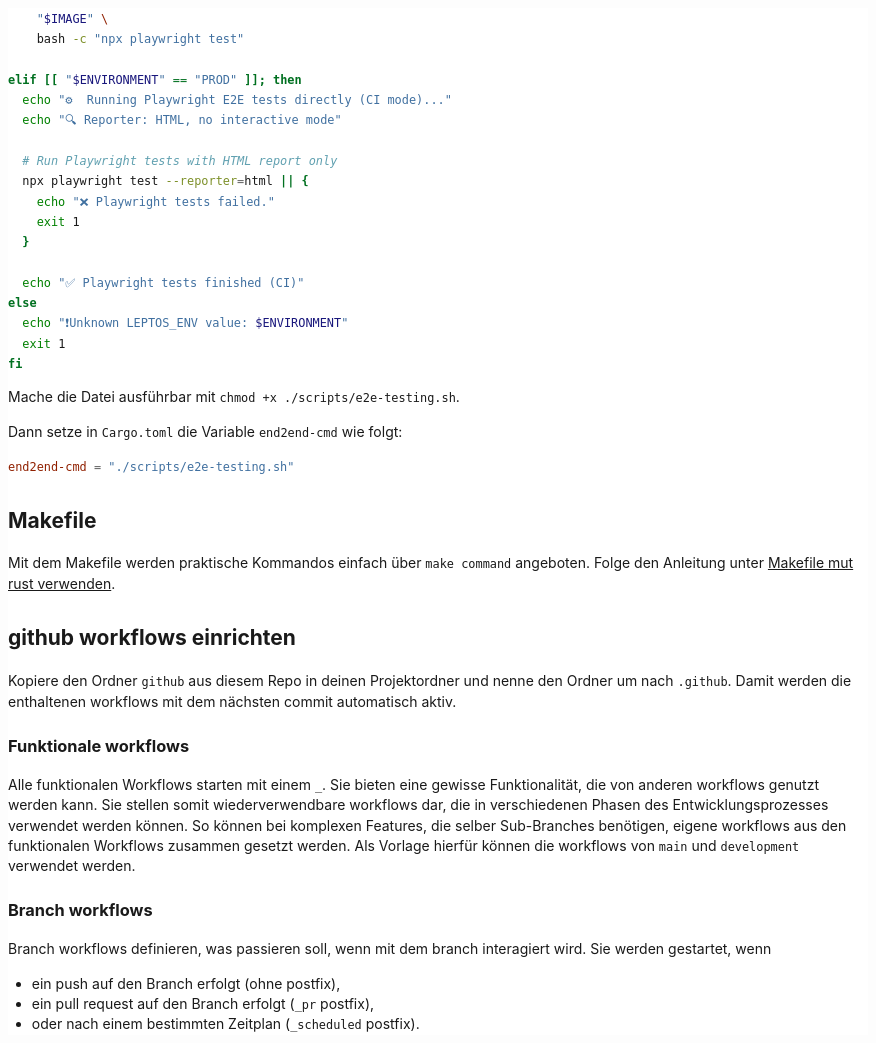 ```bash
    "$IMAGE" \
    bash -c "npx playwright test"

elif [[ "$ENVIRONMENT" == "PROD" ]]; then
  echo "⚙️  Running Playwright E2E tests directly (CI mode)..."
  echo "🔍 Reporter: HTML, no interactive mode"

  # Run Playwright tests with HTML report only
  npx playwright test --reporter=html || {
    echo "❌ Playwright tests failed."
    exit 1
  }

  echo "✅ Playwright tests finished (CI)"
else
  echo "❗️Unknown LEPTOS_ENV value: $ENVIRONMENT"
  exit 1
fi
```

Mache die Datei ausführbar mit `chmod +x ./scripts/e2e-testing.sh`.

Dann setze in `Cargo.toml` die Variable `end2end-cmd` wie folgt:

```toml
end2end-cmd = "./scripts/e2e-testing.sh"
```

## Makefile

Mit dem Makefile werden praktische Kommandos einfach über `make command` angeboten. Folge den Anleitung unter [Makefile mut rust verwenden](./make.md).

## github workflows einrichten

Kopiere den Ordner `github` aus diesem Repo in deinen Projektordner und nenne den Ordner um nach `.github`. Damit werden die enthaltenen workflows mit dem nächsten commit automatisch aktiv.

### Funktionale workflows

Alle funktionalen Workflows starten mit einem `_`. Sie bieten eine gewisse Funktionalität, die von anderen workflows genutzt werden kann. Sie stellen somit wiederverwendbare workflows dar, die in verschiedenen Phasen des Entwicklungsprozesses verwendet werden können. So können bei komplexen Features, die selber Sub-Branches benötigen, eigene workflows aus den funktionalen Workflows zusammen gesetzt werden. Als Vorlage hierfür können die workflows von `main` und `development` verwendet werden.

### Branch workflows

Branch workflows definieren, was passieren soll, wenn mit dem branch interagiert wird. Sie werden gestartet, wenn

- ein push auf den Branch erfolgt (ohne postfix),
- ein pull request auf den Branch erfolgt (`_pr` postfix),
- oder nach einem bestimmten Zeitplan (`_scheduled` postfix).
